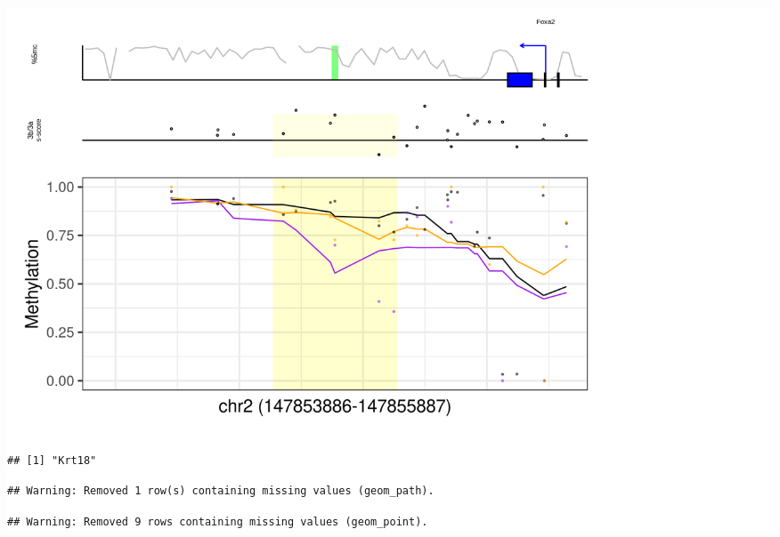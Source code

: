 <img src="Day6-differential-methylation_files/figure-html/unnamed-chunk-19-3.png" width="672" />

```
## [1] "Krt18"
```

```
## Warning: Removed 1 row(s) containing missing values (geom_path).
```

```
## Warning: Removed 9 rows containing missing values (geom_point).
```
